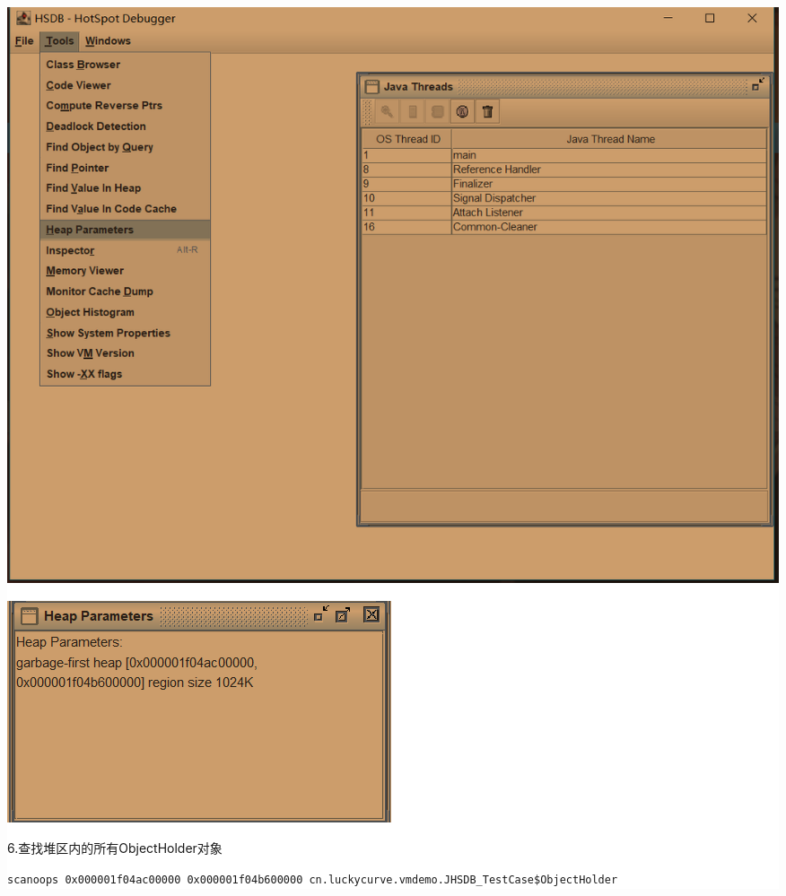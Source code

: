 ![image-20200501192519010](images/image-20200501192519010.png)

![image-20200501192535403](images/image-20200501192535403.png)

6.查找堆区内的所有ObjectHolder对象

`scanoops 0x000001f04ac00000 0x000001f04b600000 cn.luckycurve.vmdemo.JHSDB_TestCase$ObjectHolder`
